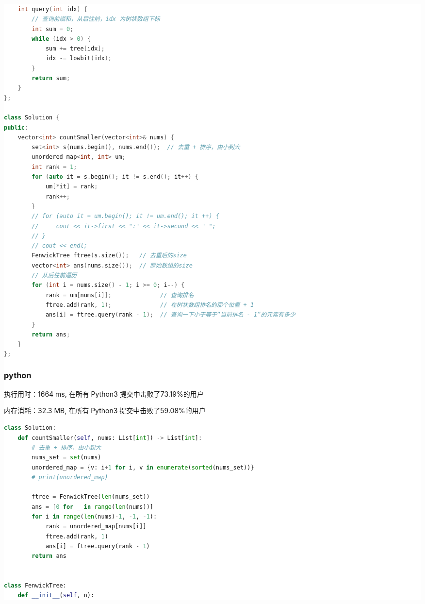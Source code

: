 ```c++
    int query(int idx) {
        // 查询前缀和，从后往前，idx 为树状数组下标
        int sum = 0;
        while (idx > 0) {
            sum += tree[idx];
            idx -= lowbit(idx);
        }
        return sum;
    }
};

class Solution {
public:
    vector<int> countSmaller(vector<int>& nums) {
        set<int> s(nums.begin(), nums.end());  // 去重 + 排序，由小到大
        unordered_map<int, int> um;
        int rank = 1;
        for (auto it = s.begin(); it != s.end(); it++) {
            um[*it] = rank;
            rank++;
        }
        // for (auto it = um.begin(); it != um.end(); it ++) {
        //     cout << it->first << ":" << it->second << " ";
        // }
        // cout << endl;
        FenwickTree ftree(s.size());   // 去重后的size
        vector<int> ans(nums.size());  // 原始数组的size
        // 从后往前遍历
        for (int i = nums.size() - 1; i >= 0; i--) {
            rank = um[nums[i]];              // 查询排名
            ftree.add(rank, 1);              // 在树状数组排名的那个位置 + 1
            ans[i] = ftree.query(rank - 1);  // 查询一下小于等于“当前排名 - 1”的元素有多少
        }
        return ans;
    }
};

```

### python

执行用时：1664 ms, 在所有 Python3 提交中击败了73.19%的用户

内存消耗：32.3 MB, 在所有 Python3 提交中击败了59.08%的用户

```python
class Solution:
    def countSmaller(self, nums: List[int]) -> List[int]:
        # 去重 + 排序，由小到大
        nums_set = set(nums)
        unordered_map = {v: i+1 for i, v in enumerate(sorted(nums_set))}
        # print(unordered_map)

        ftree = FenwickTree(len(nums_set))
        ans = [0 for _ in range(len(nums))]
        for i in range(len(nums)-1, -1, -1):
            rank = unordered_map[nums[i]]
            ftree.add(rank, 1)
            ans[i] = ftree.query(rank - 1)
        return ans


class FenwickTree:
    def __init__(self, n):
```